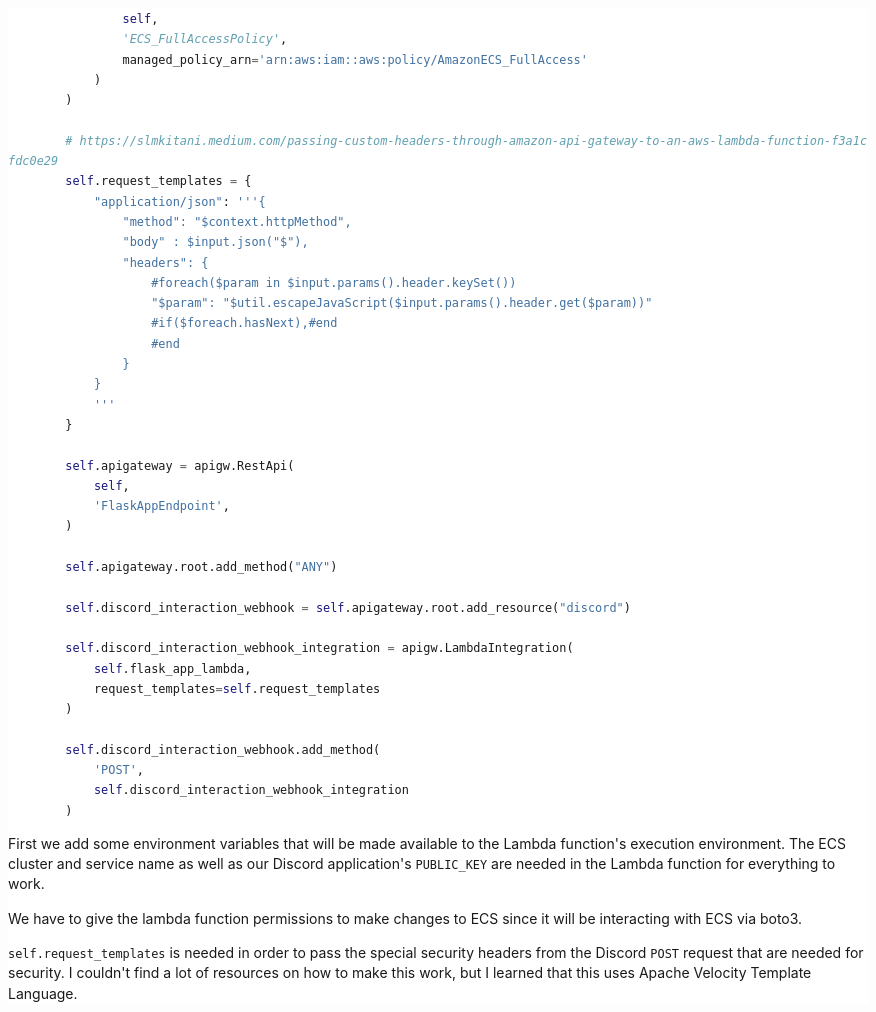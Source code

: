 ```py
                self,
                'ECS_FullAccessPolicy',
                managed_policy_arn='arn:aws:iam::aws:policy/AmazonECS_FullAccess'
            )
        )

        # https://slmkitani.medium.com/passing-custom-headers-through-amazon-api-gateway-to-an-aws-lambda-function-f3a1cfdc0e29
        self.request_templates = {
            "application/json": '''{
                "method": "$context.httpMethod",
                "body" : $input.json("$"),
                "headers": {
                    #foreach($param in $input.params().header.keySet())
                    "$param": "$util.escapeJavaScript($input.params().header.get($param))"
                    #if($foreach.hasNext),#end
                    #end
                }
            }
            '''
        }

        self.apigateway = apigw.RestApi(
            self,
            'FlaskAppEndpoint',
        )

        self.apigateway.root.add_method("ANY")

        self.discord_interaction_webhook = self.apigateway.root.add_resource("discord")

        self.discord_interaction_webhook_integration = apigw.LambdaIntegration(
            self.flask_app_lambda,
            request_templates=self.request_templates
        )

        self.discord_interaction_webhook.add_method(
            'POST',
            self.discord_interaction_webhook_integration
        )
```

First we add some environment variables that will be made available to the Lambda function's execution environment. The ECS cluster and service name as well as our Discord application's `PUBLIC_KEY` are needed in the Lambda function for everything to work.

We have to give the lambda function permissions to make changes to ECS since it will be interacting with ECS via boto3.

`self.request_templates` is needed in order to pass the special security headers from the Discord `POST` request that are needed for security. I couldn't find a lot of resources on how to make this work, but I learned that this uses Apache Velocity Template Language.
